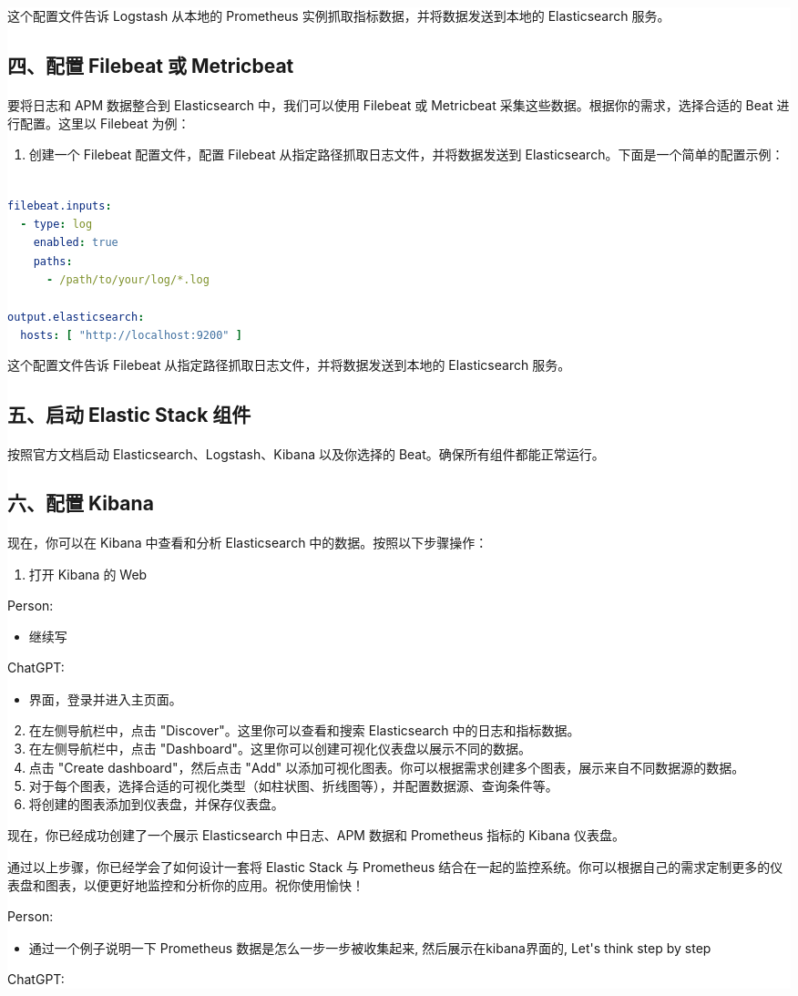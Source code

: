 这个配置文件告诉 Logstash 从本地的 Prometheus 实例抓取指标数据，并将数据发送到本地的 Elasticsearch 服务。

## 四、配置 Filebeat 或 Metricbeat

要将日志和 APM 数据整合到 Elasticsearch 中，我们可以使用 Filebeat 或 Metricbeat 采集这些数据。根据你的需求，选择合适的 Beat
进行配置。这里以 Filebeat 为例：

1. 创建一个 Filebeat 配置文件，配置 Filebeat 从指定路径抓取日志文件，并将数据发送到 Elasticsearch。下面是一个简单的配置示例：

```yaml

filebeat.inputs:
  - type: log
    enabled: true
    paths:
      - /path/to/your/log/*.log

output.elasticsearch:
  hosts: [ "http://localhost:9200" ]
```

这个配置文件告诉 Filebeat 从指定路径抓取日志文件，并将数据发送到本地的 Elasticsearch 服务。

## 五、启动 Elastic Stack 组件

按照官方文档启动 Elasticsearch、Logstash、Kibana 以及你选择的 Beat。确保所有组件都能正常运行。

## 六、配置 Kibana

现在，你可以在 Kibana 中查看和分析 Elasticsearch 中的数据。按照以下步骤操作：

1. 打开 Kibana 的 Web

Person:

- 继续写

ChatGPT:

- 界面，登录并进入主页面。

2. 在左侧导航栏中，点击 "Discover"。这里你可以查看和搜索 Elasticsearch 中的日志和指标数据。
1. 在左侧导航栏中，点击 "Dashboard"。这里你可以创建可视化仪表盘以展示不同的数据。
2. 点击 "Create dashboard"，然后点击 "Add" 以添加可视化图表。你可以根据需求创建多个图表，展示来自不同数据源的数据。
3. 对于每个图表，选择合适的可视化类型（如柱状图、折线图等），并配置数据源、查询条件等。
4. 将创建的图表添加到仪表盘，并保存仪表盘。

现在，你已经成功创建了一个展示 Elasticsearch 中日志、APM 数据和 Prometheus 指标的 Kibana 仪表盘。

通过以上步骤，你已经学会了如何设计一套将 Elastic Stack 与 Prometheus
结合在一起的监控系统。你可以根据自己的需求定制更多的仪表盘和图表，以便更好地监控和分析你的应用。祝你使用愉快！

Person:

- 通过一个例子说明一下 Prometheus 数据是怎么一步一步被收集起来, 然后展示在kibana界面的, Let's think step by step

ChatGPT:

